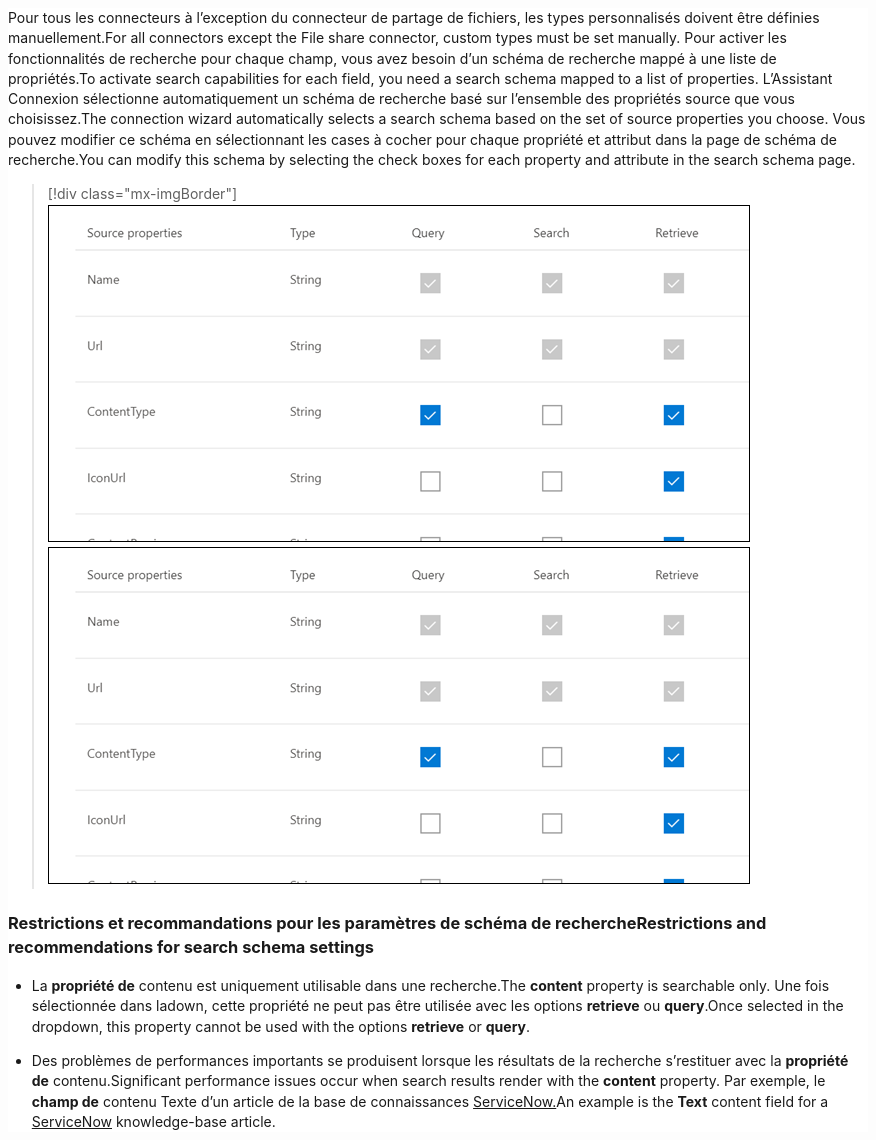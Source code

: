 <span data-ttu-id="3df26-207">Pour tous les connecteurs à l’exception du connecteur de partage de fichiers, les types personnalisés doivent être définies manuellement.</span><span class="sxs-lookup"><span data-stu-id="3df26-207">For all connectors except the File share connector, custom types must be set manually.</span></span> <span data-ttu-id="3df26-208">Pour activer les fonctionnalités de recherche pour chaque champ, vous avez besoin d’un schéma de recherche mappé à une liste de propriétés.</span><span class="sxs-lookup"><span data-stu-id="3df26-208">To activate search capabilities for each field, you need a search schema mapped to a list of properties.</span></span> <span data-ttu-id="3df26-209">L’Assistant Connexion sélectionne automatiquement un schéma de recherche basé sur l’ensemble des propriétés source que vous choisissez.</span><span class="sxs-lookup"><span data-stu-id="3df26-209">The connection wizard automatically selects a search schema based on the set of source properties you choose.</span></span> <span data-ttu-id="3df26-210">Vous pouvez modifier ce schéma en sélectionnant les cases à cocher pour chaque propriété et attribut dans la page de schéma de recherche.</span><span class="sxs-lookup"><span data-stu-id="3df26-210">You can modify this schema by selecting the check boxes for each property and attribute in the search schema page.</span></span>

> [!div class="mx-imgBorder"]
> <span data-ttu-id="3df26-211">![Le schéma d’un connecteur peut être personnalisé en ajoutant ou en supprimant des fonctions Requête, Recherche et Récupération.](media/manageschema.png)</span><span class="sxs-lookup"><span data-stu-id="3df26-211">![Schema for a connector can be customized by adding or removing Query, Search, and Retrieve functions.](media/manageschema.png)</span></span>

### <a name="restrictions-and-recommendations-for-search-schema-settings"></a><span data-ttu-id="3df26-212">Restrictions et recommandations pour les paramètres de schéma de recherche</span><span class="sxs-lookup"><span data-stu-id="3df26-212">Restrictions and recommendations for search schema settings</span></span>

* <span data-ttu-id="3df26-213">La **propriété de** contenu est uniquement utilisable dans une recherche.</span><span class="sxs-lookup"><span data-stu-id="3df26-213">The **content** property is searchable only.</span></span> <span data-ttu-id="3df26-214">Une fois sélectionnée dans ladown, cette propriété ne peut pas être utilisée avec les options **retrieve** ou **query**.</span><span class="sxs-lookup"><span data-stu-id="3df26-214">Once selected in the dropdown, this property cannot be used with the options **retrieve** or **query**.</span></span>

* <span data-ttu-id="3df26-215">Des problèmes de performances importants se produisent lorsque les résultats de la recherche s’restituer avec la **propriété de** contenu.</span><span class="sxs-lookup"><span data-stu-id="3df26-215">Significant performance issues occur when search results render with the **content** property.</span></span> <span data-ttu-id="3df26-216">Par exemple, le **champ de** contenu Texte d’un article de la base de connaissances [ServiceNow.](https://www.servicenow.com)</span><span class="sxs-lookup"><span data-stu-id="3df26-216">An example is the **Text** content field for a [ServiceNow](https://www.servicenow.com) knowledge-base article.</span></span>
